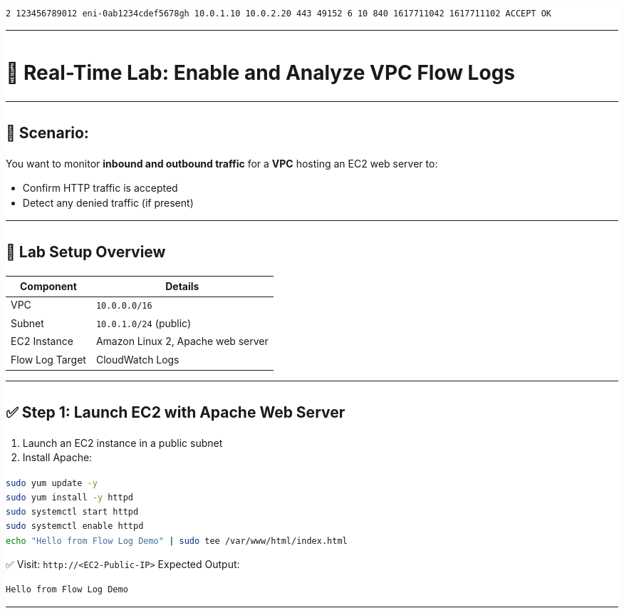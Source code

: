 ```
2 123456789012 eni-0ab1234cdef5678gh 10.0.1.10 10.0.2.20 443 49152 6 10 840 1617711042 1617711102 ACCEPT OK
```

---

# 🧪 Real-Time Lab: Enable and Analyze VPC Flow Logs

---

## 🎯 Scenario:

You want to monitor **inbound and outbound traffic** for a **VPC** hosting an EC2 web server to:

* Confirm HTTP traffic is accepted
* Detect any denied traffic (if present)

---

## 🔹 Lab Setup Overview

| Component       | Details                           |
| --------------- | --------------------------------- |
| VPC             | `10.0.0.0/16`                     |
| Subnet          | `10.0.1.0/24` (public)            |
| EC2 Instance    | Amazon Linux 2, Apache web server |
| Flow Log Target | CloudWatch Logs                   |

---

## ✅ Step 1: Launch EC2 with Apache Web Server

1. Launch an EC2 instance in a public subnet
2. Install Apache:

```bash
sudo yum update -y
sudo yum install -y httpd
sudo systemctl start httpd
sudo systemctl enable httpd
echo "Hello from Flow Log Demo" | sudo tee /var/www/html/index.html
```

✅ Visit: `http://<EC2-Public-IP>`
Expected Output:

```
Hello from Flow Log Demo
```

---